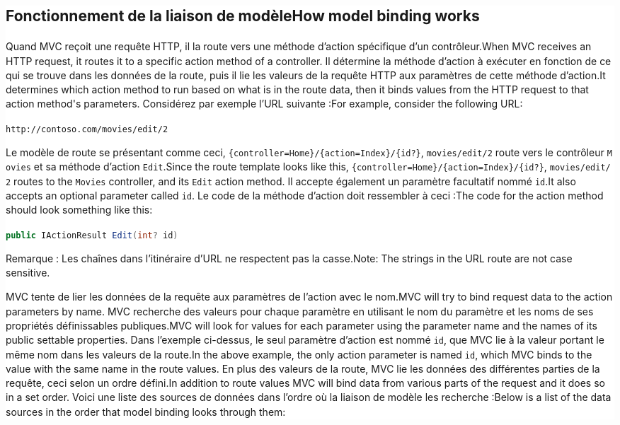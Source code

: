 ## <a name="how-model-binding-works"></a><span data-ttu-id="516a9-111">Fonctionnement de la liaison de modèle</span><span class="sxs-lookup"><span data-stu-id="516a9-111">How model binding works</span></span>

<span data-ttu-id="516a9-112">Quand MVC reçoit une requête HTTP, il la route vers une méthode d’action spécifique d’un contrôleur.</span><span class="sxs-lookup"><span data-stu-id="516a9-112">When MVC receives an HTTP request, it routes it to a specific action method of a controller.</span></span> <span data-ttu-id="516a9-113">Il détermine la méthode d’action à exécuter en fonction de ce qui se trouve dans les données de la route, puis il lie les valeurs de la requête HTTP aux paramètres de cette méthode d’action.</span><span class="sxs-lookup"><span data-stu-id="516a9-113">It determines which action method to run based on what is in the route data, then it binds values from the HTTP request to that action method's parameters.</span></span> <span data-ttu-id="516a9-114">Considérez par exemple l’URL suivante :</span><span class="sxs-lookup"><span data-stu-id="516a9-114">For example, consider the following URL:</span></span>

`http://contoso.com/movies/edit/2`

<span data-ttu-id="516a9-115">Le modèle de route se présentant comme ceci, `{controller=Home}/{action=Index}/{id?}`, `movies/edit/2` route vers le contrôleur `Movies` et sa méthode d’action `Edit`.</span><span class="sxs-lookup"><span data-stu-id="516a9-115">Since the route template looks like this, `{controller=Home}/{action=Index}/{id?}`, `movies/edit/2` routes to the `Movies` controller, and its `Edit` action method.</span></span> <span data-ttu-id="516a9-116">Il accepte également un paramètre facultatif nommé `id`.</span><span class="sxs-lookup"><span data-stu-id="516a9-116">It also accepts an optional parameter called `id`.</span></span> <span data-ttu-id="516a9-117">Le code de la méthode d’action doit ressembler à ceci :</span><span class="sxs-lookup"><span data-stu-id="516a9-117">The code for the action method should look something like this:</span></span>

```csharp
public IActionResult Edit(int? id)
   ```

<span data-ttu-id="516a9-118">Remarque : Les chaînes dans l’itinéraire d’URL ne respectent pas la casse.</span><span class="sxs-lookup"><span data-stu-id="516a9-118">Note: The strings in the URL route are not case sensitive.</span></span>

<span data-ttu-id="516a9-119">MVC tente de lier les données de la requête aux paramètres de l’action avec le nom.</span><span class="sxs-lookup"><span data-stu-id="516a9-119">MVC will try to bind request data to the action parameters by name.</span></span> <span data-ttu-id="516a9-120">MVC recherche des valeurs pour chaque paramètre en utilisant le nom du paramètre et les noms de ses propriétés définissables publiques.</span><span class="sxs-lookup"><span data-stu-id="516a9-120">MVC will look for values for each parameter using the parameter name and the names of its public settable properties.</span></span> <span data-ttu-id="516a9-121">Dans l’exemple ci-dessus, le seul paramètre d’action est nommé `id`, que MVC lie à la valeur portant le même nom dans les valeurs de la route.</span><span class="sxs-lookup"><span data-stu-id="516a9-121">In the above example, the only action parameter is named `id`, which MVC binds to the value with the same name in the route values.</span></span> <span data-ttu-id="516a9-122">En plus des valeurs de la route, MVC lie les données des différentes parties de la requête, ceci selon un ordre défini.</span><span class="sxs-lookup"><span data-stu-id="516a9-122">In addition to route values MVC will bind data from various parts of the request and it does so in a set order.</span></span> <span data-ttu-id="516a9-123">Voici une liste des sources de données dans l’ordre où la liaison de modèle les recherche :</span><span class="sxs-lookup"><span data-stu-id="516a9-123">Below is a list of the data sources in the order that model binding looks through them:</span></span>
